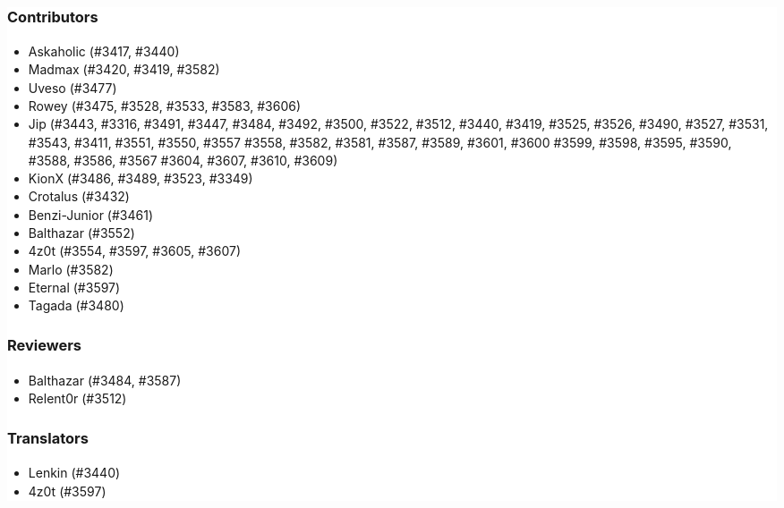 ### Contributors
 - Askaholic (#3417, #3440)
 - Madmax (#3420, #3419, #3582)
 - Uveso (#3477)
 - Rowey (#3475, #3528, #3533, #3583, #3606)
 - Jip (#3443, #3316, #3491, #3447, #3484, #3492, #3500, 
        #3522, #3512, #3440, #3419, #3525, #3526, #3490,
        #3527, #3531, #3543, #3411, #3551, #3550, #3557
        #3558, #3582, #3581, #3587, #3589, #3601, #3600
        #3599, #3598, #3595, #3590, #3588, #3586, #3567
        #3604, #3607, #3610, #3609)
 - KionX (#3486, #3489, #3523, #3349)
 - Crotalus (#3432)
 - Benzi-Junior (#3461)
 - Balthazar (#3552)
 - 4z0t (#3554, #3597, #3605, #3607)
 - Marlo (#3582)
 - Eternal (#3597)
 - Tagada (#3480)

### Reviewers
 - Balthazar (#3484, #3587)
 - Relent0r (#3512)

### Translators
 - Lenkin (#3440)
 - 4z0t (#3597)